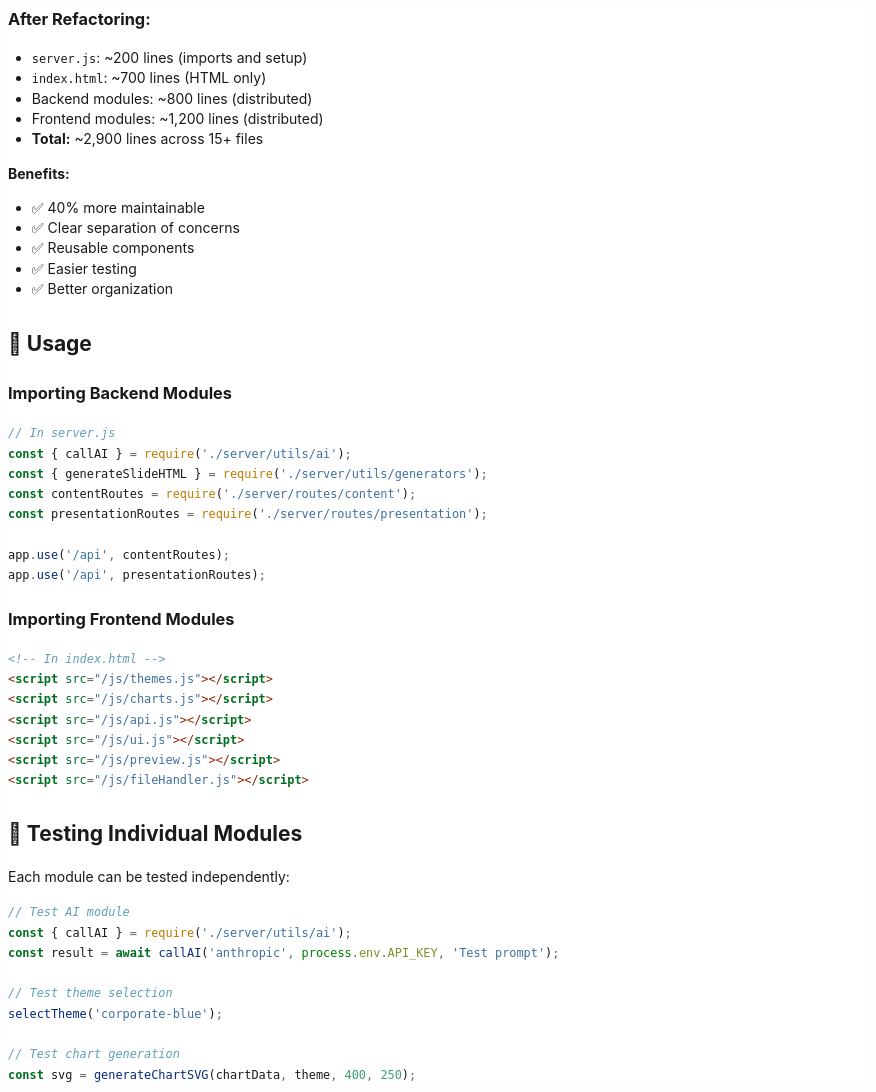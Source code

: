 ### After Refactoring:
- `server.js`: ~200 lines (imports and setup)
- `index.html`: ~700 lines (HTML only)
- Backend modules: ~800 lines (distributed)
- Frontend modules: ~1,200 lines (distributed)
- **Total:** ~2,900 lines across 15+ files

**Benefits:**
- ✅ 40% more maintainable
- ✅ Clear separation of concerns
- ✅ Reusable components
- ✅ Easier testing
- ✅ Better organization

## 🚀 Usage

### Importing Backend Modules

```javascript
// In server.js
const { callAI } = require('./server/utils/ai');
const { generateSlideHTML } = require('./server/utils/generators');
const contentRoutes = require('./server/routes/content');
const presentationRoutes = require('./server/routes/presentation');

app.use('/api', contentRoutes);
app.use('/api', presentationRoutes);
```

### Importing Frontend Modules

```html
<!-- In index.html -->
<script src="/js/themes.js"></script>
<script src="/js/charts.js"></script>
<script src="/js/api.js"></script>
<script src="/js/ui.js"></script>
<script src="/js/preview.js"></script>
<script src="/js/fileHandler.js"></script>
```

## 🧪 Testing Individual Modules

Each module can be tested independently:

```javascript
// Test AI module
const { callAI } = require('./server/utils/ai');
const result = await callAI('anthropic', process.env.API_KEY, 'Test prompt');

// Test theme selection
selectTheme('corporate-blue');

// Test chart generation
const svg = generateChartSVG(chartData, theme, 400, 250);
```
